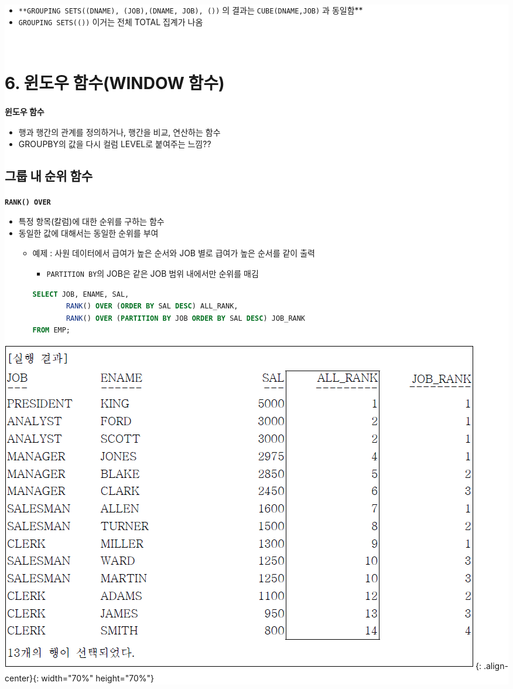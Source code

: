   - `**GROUPING SETS((DNAME), (JOB),(DNAME, JOB), ())` 의 결과는 `CUBE(DNAME,JOB)` 과 동일함**
  - `GROUPING SETS(())` 이거는 전체 TOTAL 집계가 나옴

<br/> 

# 6. 윈도우 함수(WINDOW 함수)

**윈도우 함수**
  - 행과 행간의 관계를 정의하거나, 행간을 비교, 연산하는 함수
  - GROUPBY의 값을 다시 컬럼 LEVEL로 붙여주는 느낌??

## 그룹 내 순위 함수  

**`RANK() OVER`**
- 특정 항목(칼럼)에 대한 순위를 구하는 함수
- 동일한 값에 대해서는 동일한 순위를 부여
  - 예제 : 사원 데이터에서 급여가 높은 순서와 JOB 별로 급여가 높은 순서를 같이 출력
    - `PARTITION BY`의 JOB은 같은 JOB 범위 내에서만 순위를 매김
    
    ```sql
    SELECT JOB, ENAME, SAL,
            RANK() OVER (ORDER BY SAL DESC) ALL_RANK,
            RANK() OVER (PARTITION BY JOB ORDER BY SAL DESC) JOB_RANK
    FROM EMP;
    ```
      
![png](/assets/images/sql/sqld/chapter2_3_18.png){: .align-center}{: width="70%" height="70%"} 
        